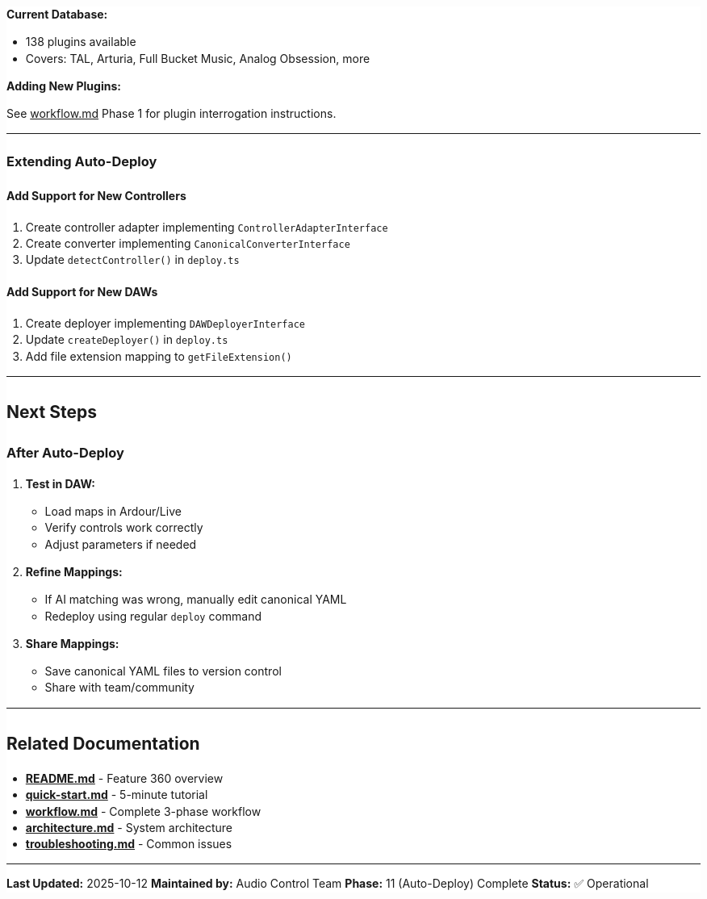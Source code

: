 **Current Database:**
- 138 plugins available
- Covers: TAL, Arturia, Full Bucket Music, Analog Obsession, more

**Adding New Plugins:**

See [workflow.md](./workflow.md) Phase 1 for plugin interrogation instructions.

---

### Extending Auto-Deploy

#### Add Support for New Controllers

1. Create controller adapter implementing `ControllerAdapterInterface`
2. Create converter implementing `CanonicalConverterInterface`
3. Update `detectController()` in `deploy.ts`

#### Add Support for New DAWs

1. Create deployer implementing `DAWDeployerInterface`
2. Update `createDeployer()` in `deploy.ts`
3. Add file extension mapping to `getFileExtension()`

---

## Next Steps

### After Auto-Deploy

1. **Test in DAW:**
   - Load maps in Ardour/Live
   - Verify controls work correctly
   - Adjust parameters if needed

2. **Refine Mappings:**
   - If AI matching was wrong, manually edit canonical YAML
   - Redeploy using regular `deploy` command

3. **Share Mappings:**
   - Save canonical YAML files to version control
   - Share with team/community

---

## Related Documentation

- **[README.md](./README.md)** - Feature 360 overview
- **[quick-start.md](./quick-start.md)** - 5-minute tutorial
- **[workflow.md](./workflow.md)** - Complete 3-phase workflow
- **[architecture.md](./architecture.md)** - System architecture
- **[troubleshooting.md](./troubleshooting.md)** - Common issues

---

**Last Updated:** 2025-10-12
**Maintained by:** Audio Control Team
**Phase:** 11 (Auto-Deploy) Complete
**Status:** ✅ Operational
